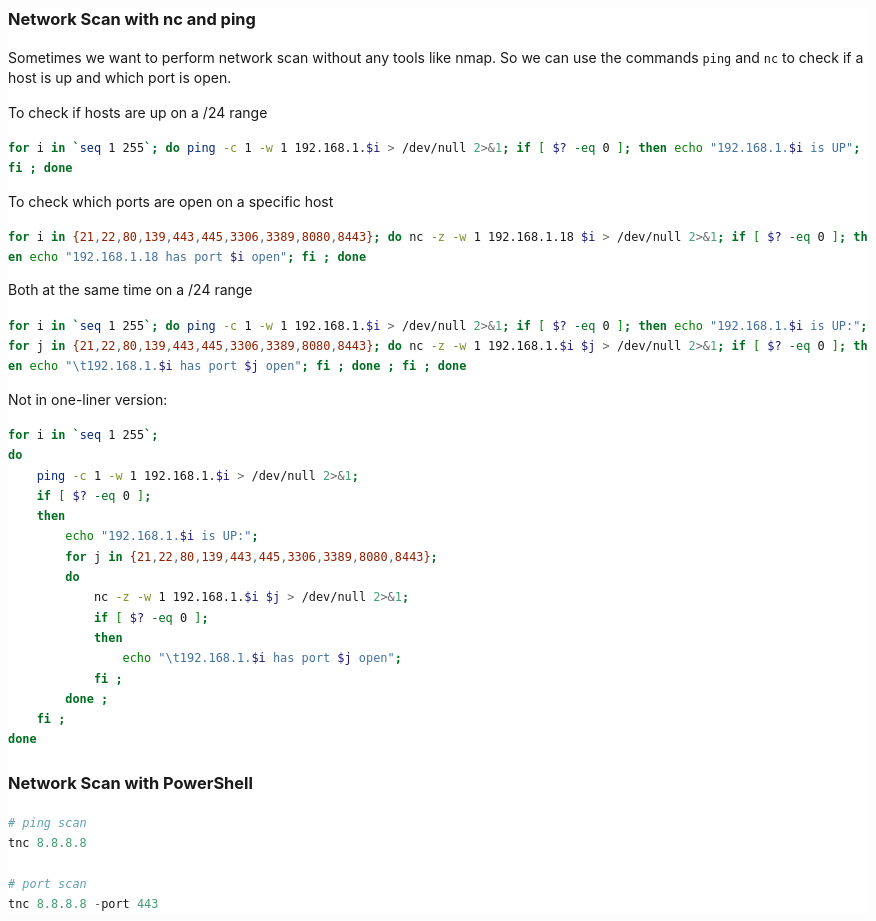 ### Network Scan with nc and ping

Sometimes we want to perform network scan without any tools like nmap. So we can use the commands `ping` and `nc` to check if a host is up and which port is open.

To check if hosts are up on a /24 range

```bash
for i in `seq 1 255`; do ping -c 1 -w 1 192.168.1.$i > /dev/null 2>&1; if [ $? -eq 0 ]; then echo "192.168.1.$i is UP"; fi ; done
```

To check which ports are open on a specific host

```bash
for i in {21,22,80,139,443,445,3306,3389,8080,8443}; do nc -z -w 1 192.168.1.18 $i > /dev/null 2>&1; if [ $? -eq 0 ]; then echo "192.168.1.18 has port $i open"; fi ; done
```

Both at the same time on a /24 range

```bash
for i in `seq 1 255`; do ping -c 1 -w 1 192.168.1.$i > /dev/null 2>&1; if [ $? -eq 0 ]; then echo "192.168.1.$i is UP:"; for j in {21,22,80,139,443,445,3306,3389,8080,8443}; do nc -z -w 1 192.168.1.$i $j > /dev/null 2>&1; if [ $? -eq 0 ]; then echo "\t192.168.1.$i has port $j open"; fi ; done ; fi ; done
```

Not in one-liner version:

```bash
for i in `seq 1 255`; 
do 
    ping -c 1 -w 1 192.168.1.$i > /dev/null 2>&1; 
    if [ $? -eq 0 ]; 
    then 
        echo "192.168.1.$i is UP:"; 
        for j in {21,22,80,139,443,445,3306,3389,8080,8443}; 
        do 
            nc -z -w 1 192.168.1.$i $j > /dev/null 2>&1; 
            if [ $? -eq 0 ]; 
            then 
                echo "\t192.168.1.$i has port $j open"; 
            fi ; 
        done ; 
    fi ; 
done
```

### Network Scan with PowerShell

```powershell
# ping scan
tnc 8.8.8.8

# port scan
tnc 8.8.8.8 -port 443
```
